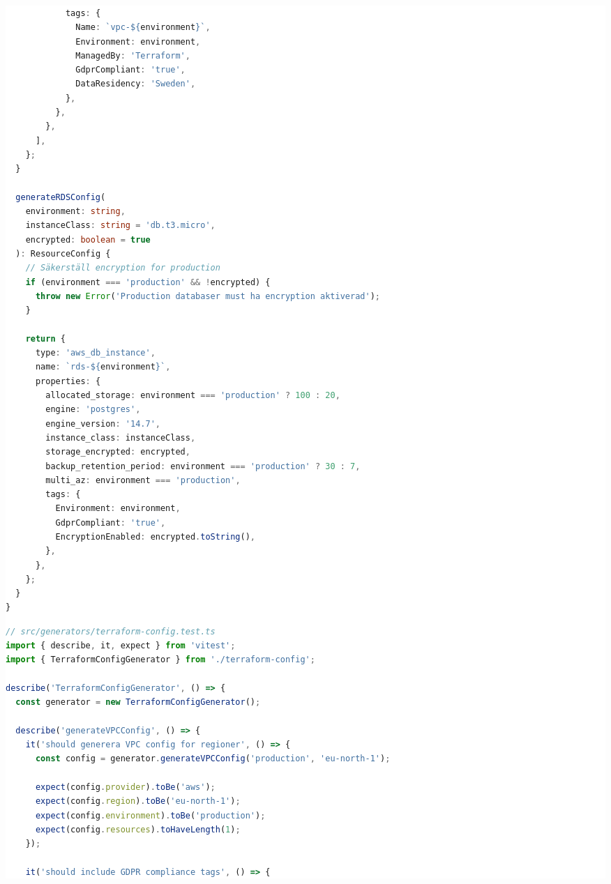 ```typescript
            tags: {
              Name: `vpc-${environment}`,
              Environment: environment,
              ManagedBy: 'Terraform',
              GdprCompliant: 'true',
              DataResidency: 'Sweden',
            },
          },
        },
      ],
    };
  }

  generateRDSConfig(
    environment: string,
    instanceClass: string = 'db.t3.micro',
    encrypted: boolean = true
  ): ResourceConfig {
    // Säkerställ encryption for production
    if (environment === 'production' && !encrypted) {
      throw new Error('Production databaser must ha encryption aktiverad');
    }

    return {
      type: 'aws_db_instance',
      name: `rds-${environment}`,
      properties: {
        allocated_storage: environment === 'production' ? 100 : 20,
        engine: 'postgres',
        engine_version: '14.7',
        instance_class: instanceClass,
        storage_encrypted: encrypted,
        backup_retention_period: environment === 'production' ? 30 : 7,
        multi_az: environment === 'production',
        tags: {
          Environment: environment,
          GdprCompliant: 'true',
          EncryptionEnabled: encrypted.toString(),
        },
      },
    };
  }
}
```

```typescript
// src/generators/terraform-config.test.ts
import { describe, it, expect } from 'vitest';
import { TerraformConfigGenerator } from './terraform-config';

describe('TerraformConfigGenerator', () => {
  const generator = new TerraformConfigGenerator();

  describe('generateVPCConfig', () => {
    it('should generera VPC config for regioner', () => {
      const config = generator.generateVPCConfig('production', 'eu-north-1');
      
      expect(config.provider).toBe('aws');
      expect(config.region).toBe('eu-north-1');
      expect(config.environment).toBe('production');
      expect(config.resources).toHaveLength(1);
    });

    it('should include GDPR compliance tags', () => {
```